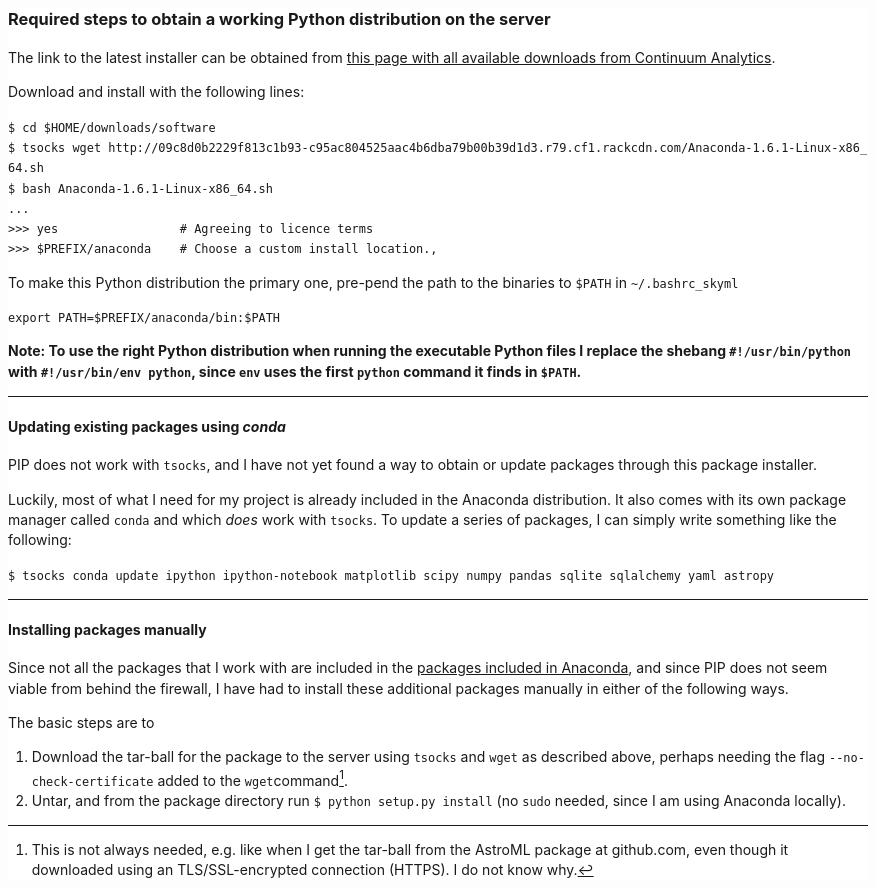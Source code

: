 

### Required steps to obtain a working Python distribution on the server

The link to the latest installer can be obtained from [this page with all available downloads from Continuum Analytics](http://continuum.io/downloads).

Download and install with the following lines:

    $ cd $HOME/downloads/software
    $ tsocks wget http://09c8d0b2229f813c1b93-c95ac804525aac4b6dba79b00b39d1d3.r79.cf1.rackcdn.com/Anaconda-1.6.1-Linux-x86_64.sh
    $ bash Anaconda-1.6.1-Linux-x86_64.sh
    ...
    >>> yes                 # Agreeing to licence terms
    >>> $PREFIX/anaconda    # Choose a custom install location.,

To make this Python distribution the primary one, pre-pend the path to the binaries to `$PATH` in `~/.bashrc_skyml`

    export PATH=$PREFIX/anaconda/bin:$PATH

__Note: To use the right Python distribution when running the executable Python files I replace the shebang `#!/usr/bin/python` with `#!/usr/bin/env python`, since `env` uses the first `python` command it finds in `$PATH`.__


---

#### Updating existing packages using *conda*

PIP does not work with `tsocks`, and I have not yet found a way to obtain or update packages through this package installer.

Luckily, most of what I need for my project is already included in the Anaconda distribution. It also comes with its own package manager called `conda` and which *does* work with `tsocks`. To update a series of packages, I can simply write something like the following:

    $ tsocks conda update ipython ipython-notebook matplotlib scipy numpy pandas sqlite sqlalchemy yaml astropy

---


#### Installing packages manually

Since not all the packages that I work with are included in the [packages included in Anaconda][anaconda-pkg], and since PIP does not seem viable from behind the firewall, I have had to install these additional packages manually in either of the following ways.

The basic steps are to

1.  Download the tar-ball for the package to the server using `tsocks` and `wget` as described above, perhaps needing the flag `--no-check-certificate` added to the `wget`command[^WGET-ENCRYPT].
2.  Untar, and from the package directory run `$ python setup.py install` (no `sudo` needed, since I am using Anaconda locally).

[anaconda-pkg]: http://docs.continuum.io/anaconda/pkg-docs.html


[^WGET-ENCRYPT]: This is not always needed, e.g. like when I get the tar-ball from the AstroML package at github.com, even though it downloaded using an TLS/SSL-encrypted connection (HTTPS). I do not know why.
[^D]: Found out by letting the compiler tell what is missing and then install each library as needed.